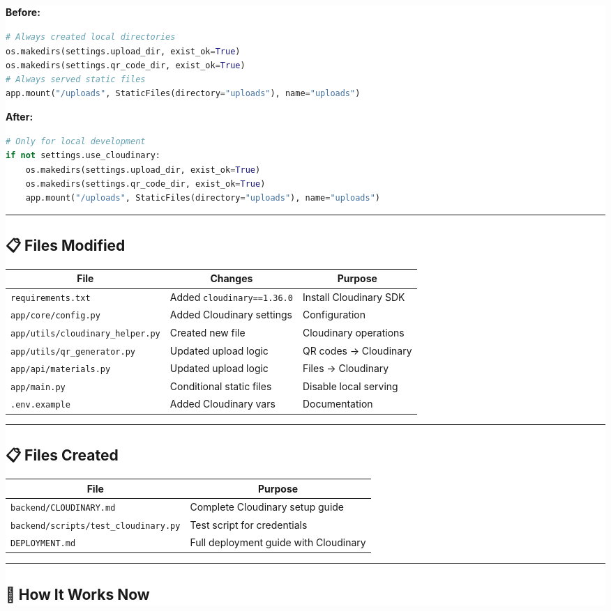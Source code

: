 **Before:**

```python
# Always created local directories
os.makedirs(settings.upload_dir, exist_ok=True)
os.makedirs(settings.qr_code_dir, exist_ok=True)
# Always served static files
app.mount("/uploads", StaticFiles(directory="uploads"), name="uploads")
```

**After:**

```python
# Only for local development
if not settings.use_cloudinary:
    os.makedirs(settings.upload_dir, exist_ok=True)
    os.makedirs(settings.qr_code_dir, exist_ok=True)
    app.mount("/uploads", StaticFiles(directory="uploads"), name="uploads")
```

---

## 📋 Files Modified

| File                             | Changes                    | Purpose                |
| -------------------------------- | -------------------------- | ---------------------- |
| `requirements.txt`               | Added `cloudinary==1.36.0` | Install Cloudinary SDK |
| `app/core/config.py`             | Added Cloudinary settings  | Configuration          |
| `app/utils/cloudinary_helper.py` | Created new file           | Cloudinary operations  |
| `app/utils/qr_generator.py`      | Updated upload logic       | QR codes → Cloudinary  |
| `app/api/materials.py`           | Updated upload logic       | Files → Cloudinary     |
| `app/main.py`                    | Conditional static files   | Disable local serving  |
| `.env.example`                   | Added Cloudinary vars      | Documentation          |

---

## 📋 Files Created

| File                                 | Purpose                               |
| ------------------------------------ | ------------------------------------- |
| `backend/CLOUDINARY.md`              | Complete Cloudinary setup guide       |
| `backend/scripts/test_cloudinary.py` | Test script for credentials           |
| `DEPLOYMENT.md`                      | Full deployment guide with Cloudinary |

---

## 🔄 How It Works Now
